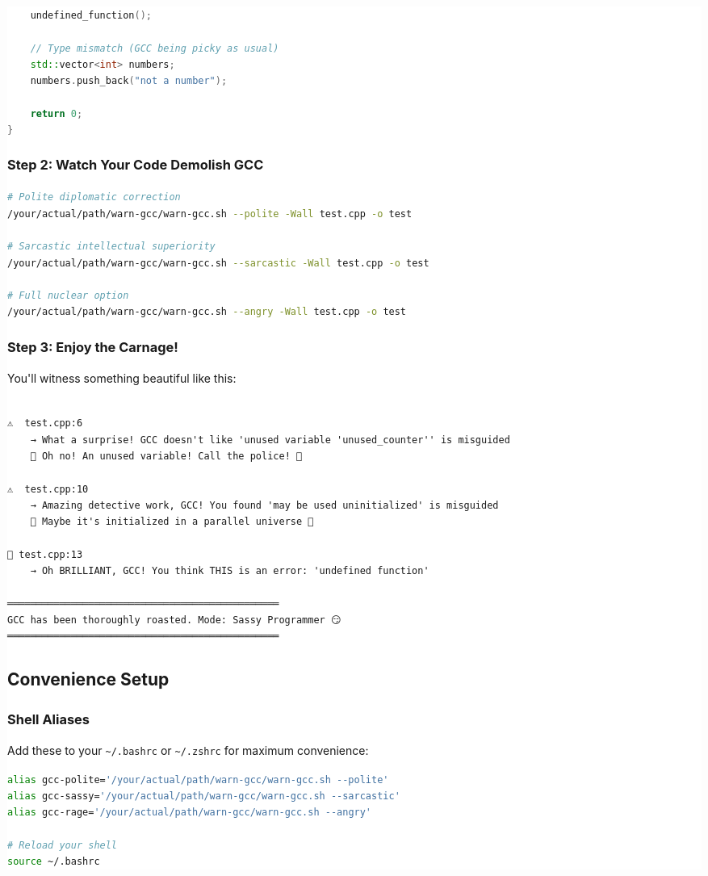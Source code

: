 ```cpp
    undefined_function();
    
    // Type mismatch (GCC being picky as usual)
    std::vector<int> numbers;
    numbers.push_back("not a number");
    
    return 0;
}
```

### Step 2: Watch Your Code Demolish GCC

```bash
# Polite diplomatic correction
/your/actual/path/warn-gcc/warn-gcc.sh --polite -Wall test.cpp -o test

# Sarcastic intellectual superiority
/your/actual/path/warn-gcc/warn-gcc.sh --sarcastic -Wall test.cpp -o test

# Full nuclear option
/your/actual/path/warn-gcc/warn-gcc.sh --angry -Wall test.cpp -o test
```

### Step 3: Enjoy the Carnage!

You'll witness something beautiful like this:
```

⚠️  test.cpp:6
    → What a surprise! GCC doesn't like 'unused variable 'unused_counter'' is misguided
    💬 Oh no! An unused variable! Call the police! 🚨

⚠️  test.cpp:10
    → Amazing detective work, GCC! You found 'may be used uninitialized' is misguided
    💬 Maybe it's initialized in a parallel universe 🌌

🚨 test.cpp:13
    → Oh BRILLIANT, GCC! You think THIS is an error: 'undefined function'

═══════════════════════════════════════════════
GCC has been thoroughly roasted. Mode: Sassy Programmer 😏
═══════════════════════════════════════════════
```

## Convenience Setup

### Shell Aliases
Add these to your `~/.bashrc` or `~/.zshrc` for maximum convenience:

```bash
alias gcc-polite='/your/actual/path/warn-gcc/warn-gcc.sh --polite'
alias gcc-sassy='/your/actual/path/warn-gcc/warn-gcc.sh --sarcastic'  
alias gcc-rage='/your/actual/path/warn-gcc/warn-gcc.sh --angry'

# Reload your shell
source ~/.bashrc
```
